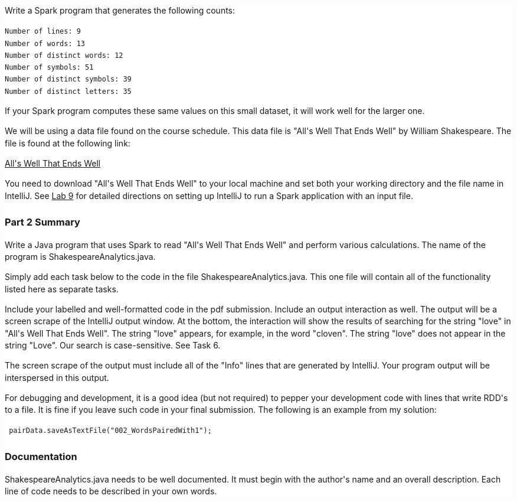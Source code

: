 Write a Spark program that generates the following counts:

```
Number of lines: 9
Number of words: 13
Number of distinct words: 12
Number of symbols: 51
Number of distinct symbols: 39
Number of distinct letters: 35
```

If your Spark program computes these same values on this small dataset, it will work well for the larger
one.  

We will be using a data file found on the course schedule. This data file is "All's Well That Ends Well" by William Shakespeare. The file is found at the following link:

[All's Well That Ends Well](http://www.andrew.cmu.edu/course/95-702/homework/data/SparkDataFiles/AllsWellThatEndsWell.txt)

You need to download "All's Well That Ends Well" to your local machine and set both your working directory and the file name in IntelliJ. See [Lab 9](https://github.com/CMU-Heinz-95702/lab9-MapReduceAndSpark) for detailed directions on setting up IntelliJ to run a Spark application with an input file.



### Part 2 Summary

Write a Java program that uses Spark to read "All's Well That Ends Well" and perform various calculations. The name of the program is ShakespeareAnalytics.java.

Simply add each task below to the code in the file ShakespeareAnalytics.java. This one file will contain all of the functionality listed here as separate tasks.

Include your labelled and well-formatted code in the pdf submission. Include an output interaction as well. The output will be a screen scrape of the IntelliJ output window. At the bottom, the interaction will show the results of searching for the string "love" in "All's Well That Ends Well". The string "love" appears, for example, in the word "cloven". The string "love" does not appear in the string "Love". Our search is case-sensitive. See Task 6.

The screen scrape of the output must include all of the "Info" lines that are generated by IntelliJ. Your program output will be interspersed in this output.

For debugging and development, it is a good idea (but not required) to pepper your development code with lines that write RDD's to a file. It is fine if you leave such code in your final submission. The following is an example from my solution:

```
 pairData.saveAsTextFile("002_WordsPairedWith1");

```

### Documentation

ShakespeareAnalytics.java needs to be well documented. It must begin with the author's name and an overall description. Each line of code needs to be described in your own words.
